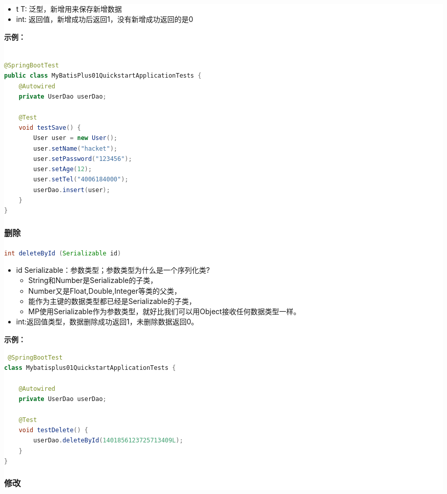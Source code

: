 - t T: 泛型，新增用来保存新增数据
- int: 返回值，新增成功后返回1，没有新增成功返回的是0

**示例：**

```java

@SpringBootTest
public class MyBatisPlus01QuickstartApplicationTests {
    @Autowired
    private UserDao userDao;

    @Test
    void testSave() {
        User user = new User();
        user.setName("hacket");
        user.setPassword("123456");
        user.setAge(12);
        user.setTel("4006184000");
        userDao.insert(user);
    }
}
```

### 删除

```java
int deleteById (Serializable id)
```

- id Serializable：参数类型；参数类型为什么是一个序列化类?
  - String和Number是Serializable的子类，
  - Number又是Float,Double,Integer等类的父类，
  - 能作为主键的数据类型都已经是Serializable的子类，
  - MP使用Serializable作为参数类型，就好比我们可以用Object接收任何数据类型一样。
- int:返回值类型，数据删除成功返回1，未删除数据返回0。

**示例：**

```java
 @SpringBootTest
class Mybatisplus01QuickstartApplicationTests {

    @Autowired
    private UserDao userDao;

    @Test
    void testDelete() {
        userDao.deleteById(1401856123725713409L);
    }
}

```

### 修改
